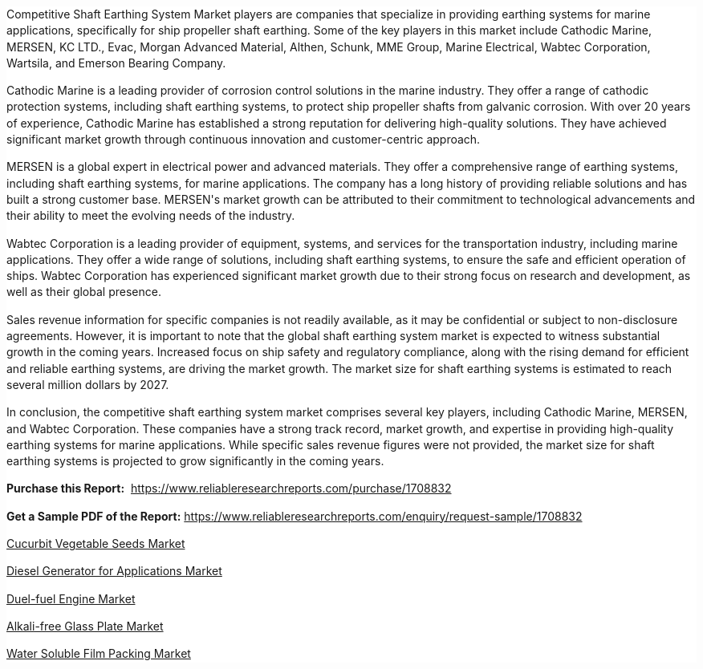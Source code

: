 <p><p>Competitive Shaft Earthing System Market players are companies that specialize in providing earthing systems for marine applications, specifically for ship propeller shaft earthing. Some of the key players in this market include Cathodic Marine, MERSEN, KC LTD., Evac, Morgan Advanced Material, Althen, Schunk, MME Group, Marine Electrical, Wabtec Corporation, Wartsila, and Emerson Bearing Company.</p><p>Cathodic Marine is a leading provider of corrosion control solutions in the marine industry. They offer a range of cathodic protection systems, including shaft earthing systems, to protect ship propeller shafts from galvanic corrosion. With over 20 years of experience, Cathodic Marine has established a strong reputation for delivering high-quality solutions. They have achieved significant market growth through continuous innovation and customer-centric approach.</p><p>MERSEN is a global expert in electrical power and advanced materials. They offer a comprehensive range of earthing systems, including shaft earthing systems, for marine applications. The company has a long history of providing reliable solutions and has built a strong customer base. MERSEN's market growth can be attributed to their commitment to technological advancements and their ability to meet the evolving needs of the industry.</p><p>Wabtec Corporation is a leading provider of equipment, systems, and services for the transportation industry, including marine applications. They offer a wide range of solutions, including shaft earthing systems, to ensure the safe and efficient operation of ships. Wabtec Corporation has experienced significant market growth due to their strong focus on research and development, as well as their global presence.</p><p>Sales revenue information for specific companies is not readily available, as it may be confidential or subject to non-disclosure agreements. However, it is important to note that the global shaft earthing system market is expected to witness substantial growth in the coming years. Increased focus on ship safety and regulatory compliance, along with the rising demand for efficient and reliable earthing systems, are driving the market growth. The market size for shaft earthing systems is estimated to reach several million dollars by 2027.</p><p>In conclusion, the competitive shaft earthing system market comprises several key players, including Cathodic Marine, MERSEN, and Wabtec Corporation. These companies have a strong track record, market growth, and expertise in providing high-quality earthing systems for marine applications. While specific sales revenue figures were not provided, the market size for shaft earthing systems is projected to grow significantly in the coming years.</p></p>
<p><strong>Purchase this Report:</strong>&nbsp;&nbsp;<a href="https://www.reliableresearchreports.com/purchase/1708832">https://www.reliableresearchreports.com/purchase/1708832</a></p>
<p></p>
<p><strong>Get a Sample PDF of the Report:</strong>&nbsp;<a href="https://www.reliableresearchreports.com/enquiry/request-sample/1708832">https://www.reliableresearchreports.com/enquiry/request-sample/1708832</a></p>
<p><p><a href="https://www.linkedin.com/pulse/cucurbit-vegetable-seeds-market-insights-players-forecast-mtxmc/">Cucurbit Vegetable Seeds Market</a></p><p><a href="https://github.com/YashRP12/Market-Research-Report-List-1/blob/main/diesel-generator-for-applications-market.md">Diesel Generator for Applications Market</a></p><p><a href="https://github.com/Chiragrp24/Market-Research-Report-List-1/blob/main/duel-fuel-engine-market.md">Duel-fuel Engine Market</a></p><p><a href="https://medium.com/@fredyconn/alkali-free-glass-plate-market-insights-into-market-cagr-market-trends-and-growth-strategies-8d03c82c7da1">Alkali-free Glass Plate Market</a></p><p><a href="https://issuu.com/reportprime-2/docs/water-soluble-film-packing-market-size-2030.pptx?fr=xKAE9_zU1NQ">Water Soluble Film Packing Market</a></p></p>